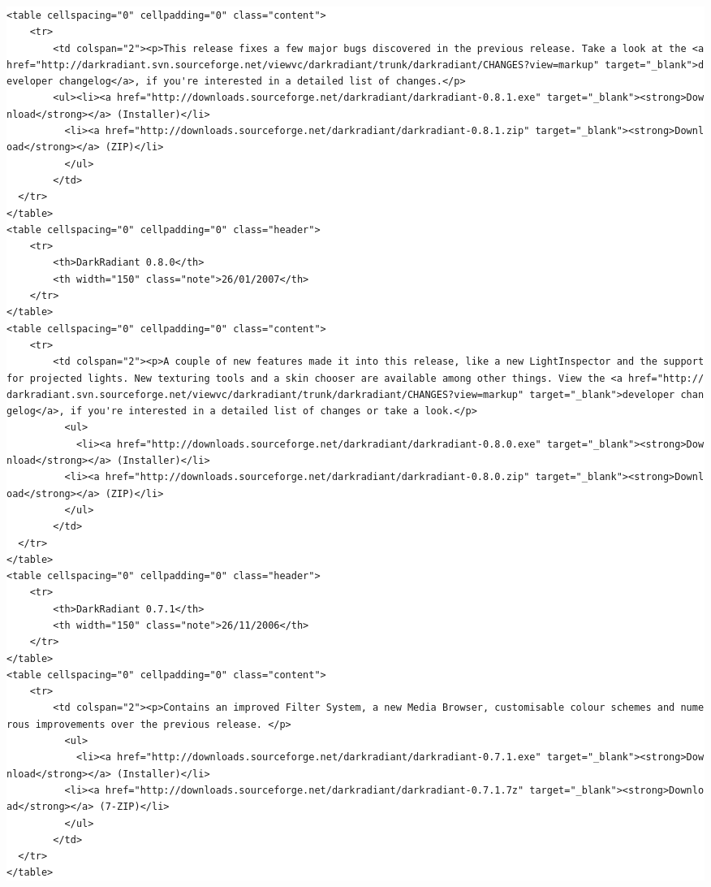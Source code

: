 	<table cellspacing="0" cellpadding="0" class="content">
		<tr>
			<td colspan="2"><p>This release fixes a few major bugs discovered in the previous release. Take a look at the <a href="http://darkradiant.svn.sourceforge.net/viewvc/darkradiant/trunk/darkradiant/CHANGES?view=markup" target="_blank">developer changelog</a>, if you're interested in a detailed list of changes.</p>
			<ul><li><a href="http://downloads.sourceforge.net/darkradiant/darkradiant-0.8.1.exe" target="_blank"><strong>Download</strong></a> (Installer)</li>
			  <li><a href="http://downloads.sourceforge.net/darkradiant/darkradiant-0.8.1.zip" target="_blank"><strong>Download</strong></a> (ZIP)</li>
	          </ul>
		    </td>
	  </tr>
	</table>
	<table cellspacing="0" cellpadding="0" class="header">
		<tr>
			<th>DarkRadiant 0.8.0</th>
			<th width="150" class="note">26/01/2007</th>
		</tr>
	</table>
	<table cellspacing="0" cellpadding="0" class="content">
		<tr>
			<td colspan="2"><p>A couple of new features made it into this release, like a new LightInspector and the support for projected lights. New texturing tools and a skin chooser are available among other things. View the <a href="http://darkradiant.svn.sourceforge.net/viewvc/darkradiant/trunk/darkradiant/CHANGES?view=markup" target="_blank">developer changelog</a>, if you're interested in a detailed list of changes or take a look.</p>
			  <ul>
			    <li><a href="http://downloads.sourceforge.net/darkradiant/darkradiant-0.8.0.exe" target="_blank"><strong>Download</strong></a> (Installer)</li>
			  <li><a href="http://downloads.sourceforge.net/darkradiant/darkradiant-0.8.0.zip" target="_blank"><strong>Download</strong></a> (ZIP)</li>
	          </ul>
		    </td>
	  </tr>
	</table>
	<table cellspacing="0" cellpadding="0" class="header">
		<tr>
			<th>DarkRadiant 0.7.1</th>
			<th width="150" class="note">26/11/2006</th>
		</tr>
	</table>
	<table cellspacing="0" cellpadding="0" class="content">
		<tr>
			<td colspan="2"><p>Contains an improved Filter System, a new Media Browser, customisable colour schemes and numerous improvements over the previous release. </p>
			  <ul>
			    <li><a href="http://downloads.sourceforge.net/darkradiant/darkradiant-0.7.1.exe" target="_blank"><strong>Download</strong></a> (Installer)</li>
			  <li><a href="http://downloads.sourceforge.net/darkradiant/darkradiant-0.7.1.7z" target="_blank"><strong>Download</strong></a> (7-ZIP)</li>
	          </ul>
		    </td>
	  </tr>
	</table>
